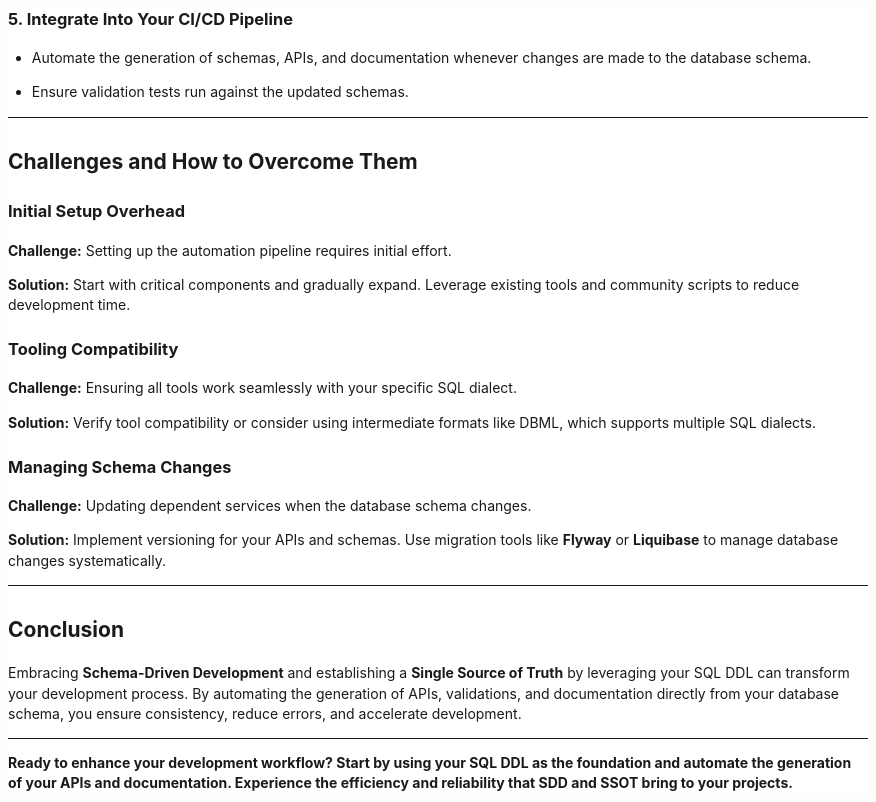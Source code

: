
### **5\. Integrate Into Your CI/CD Pipeline**

* Automate the generation of schemas, APIs, and documentation whenever changes are made to the database schema.
    
* Ensure validation tests run against the updated schemas.
    

---

## Challenges and How to Overcome Them

### **Initial Setup Overhead**

**Challenge:** Setting up the automation pipeline requires initial effort.

**Solution:** Start with critical components and gradually expand. Leverage existing tools and community scripts to reduce development time.

### **Tooling Compatibility**

**Challenge:** Ensuring all tools work seamlessly with your specific SQL dialect.

**Solution:** Verify tool compatibility or consider using intermediate formats like DBML, which supports multiple SQL dialects.

### **Managing Schema Changes**

**Challenge:** Updating dependent services when the database schema changes.

**Solution:** Implement versioning for your APIs and schemas. Use migration tools like **Flyway** or **Liquibase** to manage database changes systematically.

---

## Conclusion

Embracing **Schema-Driven Development** and establishing a **Single Source of Truth** by leveraging your SQL DDL can transform your development process. By automating the generation of APIs, validations, and documentation directly from your database schema, you ensure consistency, reduce errors, and accelerate development.

---

**Ready to enhance your development workflow? Start by using your SQL DDL as the foundation and automate the generation of your APIs and documentation. Experience the efficiency and reliability that SDD and SSOT bring to your projects.**
